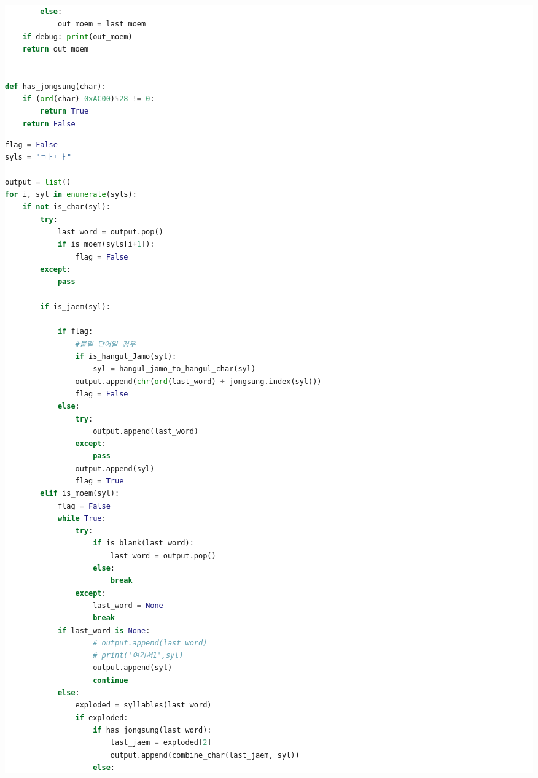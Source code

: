 ```python
        else:
            out_moem = last_moem
    if debug: print(out_moem)
    return out_moem


def has_jongsung(char):
    if (ord(char)-0xAC00)%28 != 0:
        return True
    return False
```

```python
flag = False
syls = "ㄱㅏㄴㅏ"

output = list()
for i, syl in enumerate(syls):
    if not is_char(syl):
        try:
            last_word = output.pop()
            if is_moem(syls[i+1]):
                flag = False
        except:
            pass
        
        if is_jaem(syl):
            
            if flag:                    
                #붙일 단어일 경우
                if is_hangul_Jamo(syl):
                    syl = hangul_jamo_to_hangul_char(syl)
                output.append(chr(ord(last_word) + jongsung.index(syl)))
                flag = False
            else:
                try:
                    output.append(last_word)
                except:
                    pass
                output.append(syl)
                flag = True
        elif is_moem(syl):
            flag = False
            while True:
                try:
                    if is_blank(last_word):
                        last_word = output.pop()
                    else:
                        break
                except:
                    last_word = None
                    break
            if last_word is None:
                    # output.append(last_word)
                    # print('여기서1',syl)
                    output.append(syl)
                    continue
            else:
                exploded = syllables(last_word)
                if exploded:
                    if has_jongsung(last_word):
                        last_jaem = exploded[2]
                        output.append(combine_char(last_jaem, syl))
                    else:
```